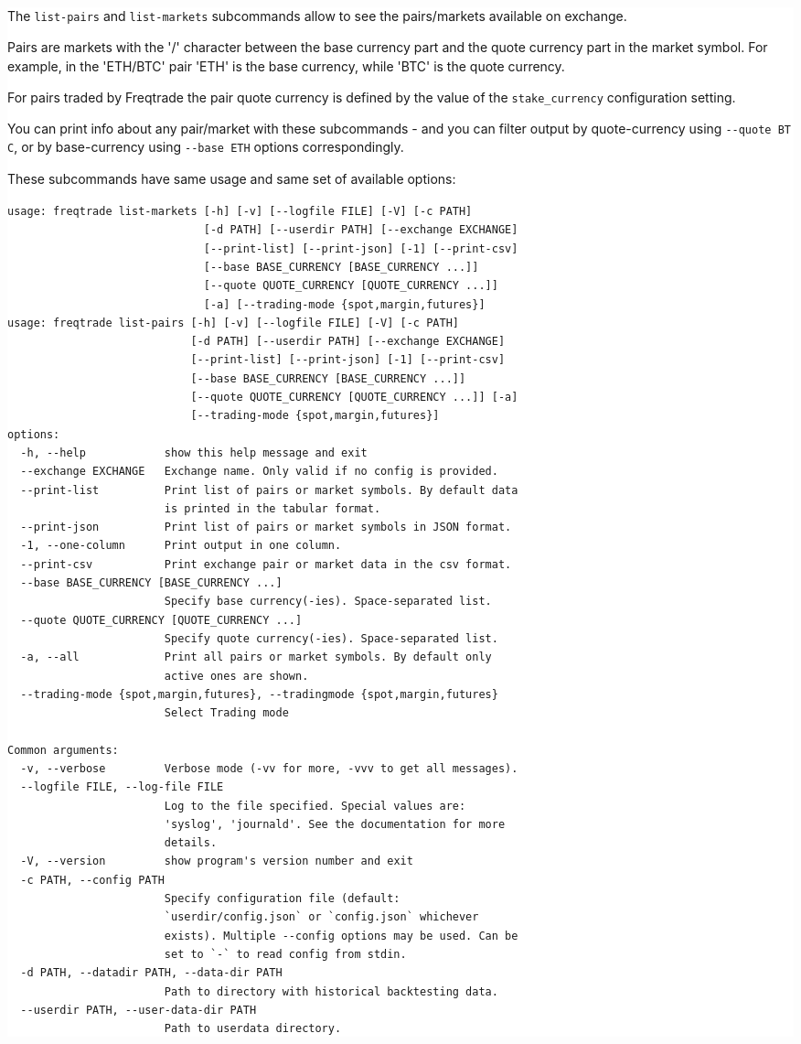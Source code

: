 The `list-pairs` and `list-markets` subcommands allow to see the pairs/markets available on exchange.

Pairs are markets with the '/' character between the base currency part and the quote currency part in the market symbol.
For example, in the 'ETH/BTC' pair 'ETH' is the base currency, while 'BTC' is the quote currency.

For pairs traded by Freqtrade the pair quote currency is defined by the value of the `stake_currency` configuration setting.

You can print info about any pair/market with these subcommands - and you can filter output by quote-currency using `--quote BTC`, or by base-currency using `--base ETH` options correspondingly.

These subcommands have same usage and same set of available options:

```
usage: freqtrade list-markets [-h] [-v] [--logfile FILE] [-V] [-c PATH]
                              [-d PATH] [--userdir PATH] [--exchange EXCHANGE]
                              [--print-list] [--print-json] [-1] [--print-csv]
                              [--base BASE_CURRENCY [BASE_CURRENCY ...]]
                              [--quote QUOTE_CURRENCY [QUOTE_CURRENCY ...]]
                              [-a] [--trading-mode {spot,margin,futures}]
usage: freqtrade list-pairs [-h] [-v] [--logfile FILE] [-V] [-c PATH]
                            [-d PATH] [--userdir PATH] [--exchange EXCHANGE]
                            [--print-list] [--print-json] [-1] [--print-csv]
                            [--base BASE_CURRENCY [BASE_CURRENCY ...]]
                            [--quote QUOTE_CURRENCY [QUOTE_CURRENCY ...]] [-a]
                            [--trading-mode {spot,margin,futures}]
options:
  -h, --help            show this help message and exit
  --exchange EXCHANGE   Exchange name. Only valid if no config is provided.
  --print-list          Print list of pairs or market symbols. By default data
                        is printed in the tabular format.
  --print-json          Print list of pairs or market symbols in JSON format.
  -1, --one-column      Print output in one column.
  --print-csv           Print exchange pair or market data in the csv format.
  --base BASE_CURRENCY [BASE_CURRENCY ...]
                        Specify base currency(-ies). Space-separated list.
  --quote QUOTE_CURRENCY [QUOTE_CURRENCY ...]
                        Specify quote currency(-ies). Space-separated list.
  -a, --all             Print all pairs or market symbols. By default only
                        active ones are shown.
  --trading-mode {spot,margin,futures}, --tradingmode {spot,margin,futures}
                        Select Trading mode

Common arguments:
  -v, --verbose         Verbose mode (-vv for more, -vvv to get all messages).
  --logfile FILE, --log-file FILE
                        Log to the file specified. Special values are:
                        'syslog', 'journald'. See the documentation for more
                        details.
  -V, --version         show program's version number and exit
  -c PATH, --config PATH
                        Specify configuration file (default:
                        `userdir/config.json` or `config.json` whichever
                        exists). Multiple --config options may be used. Can be
                        set to `-` to read config from stdin.
  -d PATH, --datadir PATH, --data-dir PATH
                        Path to directory with historical backtesting data.
  --userdir PATH, --user-data-dir PATH
                        Path to userdata directory.

```
